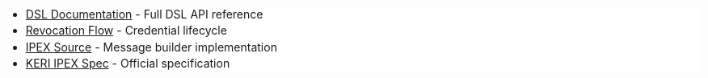 - [DSL Documentation](./dsls.md) - Full DSL API reference
- [Revocation Flow](./dsls.md#use-case-2b-credential-revocation-and-import-flow) - Credential lifecycle
- [IPEX Source](../src/ipex.ts) - Message builder implementation
- [KERI IPEX Spec](https://weboftrust.github.io/ietf-ipex/) - Official specification
